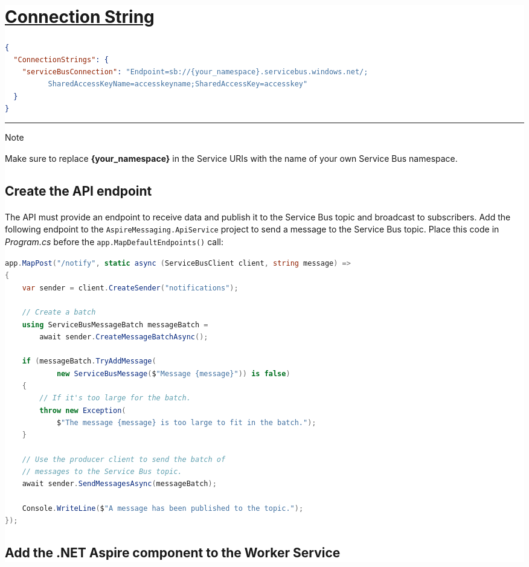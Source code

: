 # [Connection String](#tab/connection-string)

```json
{
  "ConnectionStrings": {
    "serviceBusConnection": "Endpoint=sb://{your_namespace}.servicebus.windows.net/;
          SharedAccessKeyName=accesskeyname;SharedAccessKey=accesskey"
  }
}
```

---

> [!NOTE]
> Make sure to replace **{your_namespace}** in the Service URIs with the name of your own Service Bus namespace.

## Create the API endpoint

The API must provide an endpoint to receive data and publish it to the Service Bus topic and broadcast to subscribers. Add the following endpoint to the `AspireMessaging.ApiService` project to send a message to the Service Bus topic. Place this code in _Program.cs_ before the `app.MapDefaultEndpoints()` call:

```csharp
app.MapPost("/notify", static async (ServiceBusClient client, string message) =>
{
    var sender = client.CreateSender("notifications");

    // Create a batch
    using ServiceBusMessageBatch messageBatch =
        await sender.CreateMessageBatchAsync();

    if (messageBatch.TryAddMessage(
            new ServiceBusMessage($"Message {message}")) is false)
    {
        // If it's too large for the batch.
        throw new Exception(
            $"The message {message} is too large to fit in the batch.");
    }

    // Use the producer client to send the batch of
    // messages to the Service Bus topic.
    await sender.SendMessagesAsync(messageBatch);

    Console.WriteLine($"A message has been published to the topic.");
});
```

## Add the .NET Aspire component to the Worker Service
